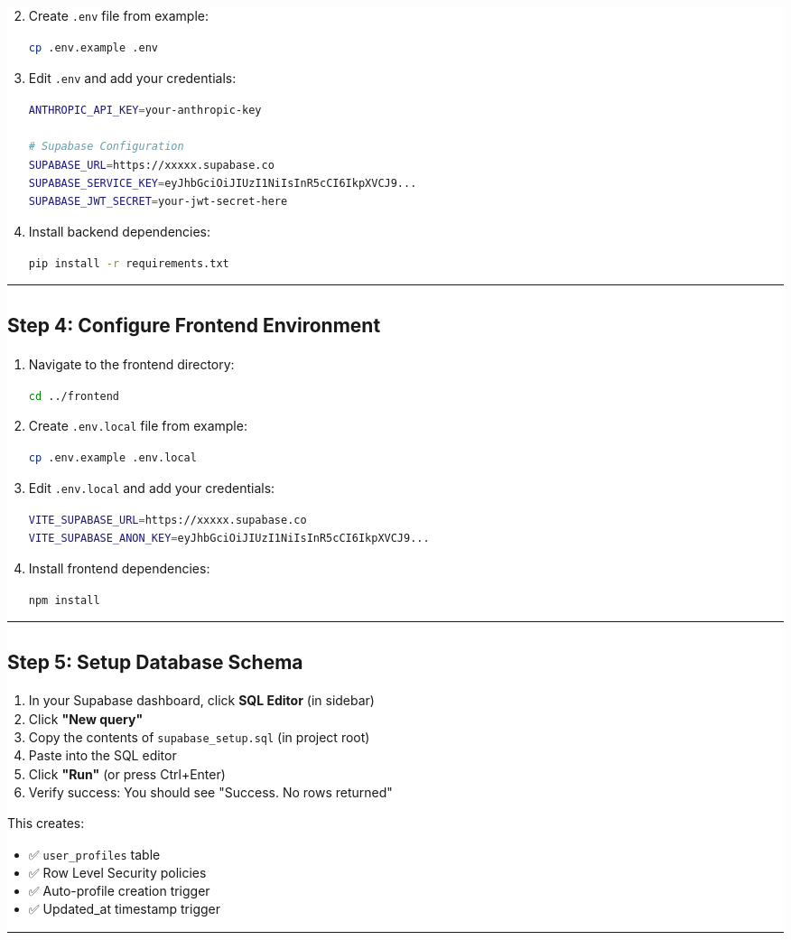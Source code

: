 2. Create `.env` file from example:
   ```bash
   cp .env.example .env
   ```

3. Edit `.env` and add your credentials:
   ```bash
   ANTHROPIC_API_KEY=your-anthropic-key

   # Supabase Configuration
   SUPABASE_URL=https://xxxxx.supabase.co
   SUPABASE_SERVICE_KEY=eyJhbGciOiJIUzI1NiIsInR5cCI6IkpXVCJ9...
   SUPABASE_JWT_SECRET=your-jwt-secret-here
   ```

4. Install backend dependencies:
   ```bash
   pip install -r requirements.txt
   ```

---

## Step 4: Configure Frontend Environment

1. Navigate to the frontend directory:
   ```bash
   cd ../frontend
   ```

2. Create `.env.local` file from example:
   ```bash
   cp .env.example .env.local
   ```

3. Edit `.env.local` and add your credentials:
   ```bash
   VITE_SUPABASE_URL=https://xxxxx.supabase.co
   VITE_SUPABASE_ANON_KEY=eyJhbGciOiJIUzI1NiIsInR5cCI6IkpXVCJ9...
   ```

4. Install frontend dependencies:
   ```bash
   npm install
   ```

---

## Step 5: Setup Database Schema

1. In your Supabase dashboard, click **SQL Editor** (in sidebar)
2. Click **"New query"**
3. Copy the contents of `supabase_setup.sql` (in project root)
4. Paste into the SQL editor
5. Click **"Run"** (or press Ctrl+Enter)
6. Verify success: You should see "Success. No rows returned"

This creates:
- ✅ `user_profiles` table
- ✅ Row Level Security policies
- ✅ Auto-profile creation trigger
- ✅ Updated_at timestamp trigger

---